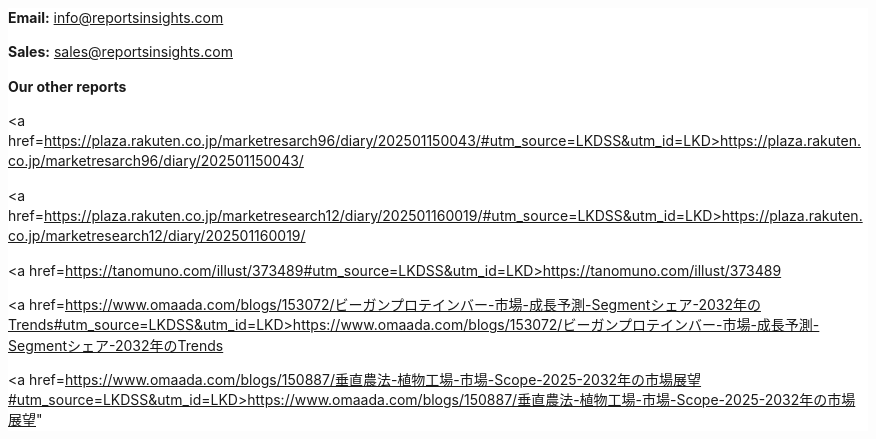 <p class=><b>Email:</b> <a href=mailto:info@reportsinsights.com>info@reportsinsights.com</a></p>
<p class=><b>Sales:</b> <a href=mailto:sales@reportsinsights.com>sales@reportsinsights.com</a></p>

<strong>Our other reports</strong>

<a href=https://plaza.rakuten.co.jp/marketresarch96/diary/202501150043/#utm_source=LKDSS&utm_id=LKD>https://plaza.rakuten.co.jp/marketresarch96/diary/202501150043/</a>

<a href=https://plaza.rakuten.co.jp/marketresearch12/diary/202501160019/#utm_source=LKDSS&utm_id=LKD>https://plaza.rakuten.co.jp/marketresearch12/diary/202501160019/</a>

<a href=https://tanomuno.com/illust/373489#utm_source=LKDSS&utm_id=LKD>https://tanomuno.com/illust/373489</a>

<a href=https://www.omaada.com/blogs/153072/ビーガンプロテインバー-市場-成長予測-Segmentシェア-2032年のTrends#utm_source=LKDSS&utm_id=LKD>https://www.omaada.com/blogs/153072/ビーガンプロテインバー-市場-成長予測-Segmentシェア-2032年のTrends</a>

<a href=https://www.omaada.com/blogs/150887/垂直農法-植物工場-市場-Scope-2025-2032年の市場展望#utm_source=LKDSS&utm_id=LKD>https://www.omaada.com/blogs/150887/垂直農法-植物工場-市場-Scope-2025-2032年の市場展望</a>"
